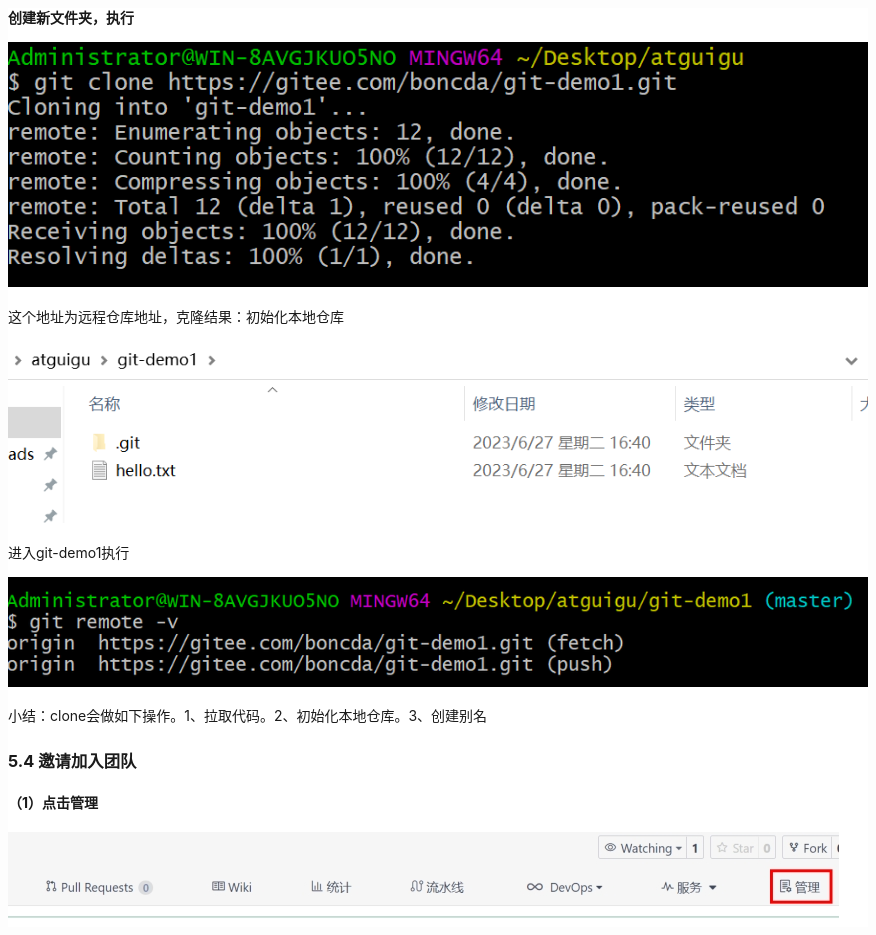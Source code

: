**创建新文件夹，执行**

![image-20230627164105896](image\image-20230627164105896.png)

 这个地址为远程仓库地址，克隆结果：初始化本地仓库

![image-20230627164135658](image\image-20230627164135658.png) 

进入git-demo1执行

![image-20230627164353109](image\image-20230627164353109.png) 

小结：clone会做如下操作。1、拉取代码。2、初始化本地仓库。3、创建别名

### 5.4 邀请加入团队

#### **（1）点击管理**

![img](image\wps42.jpg) 
